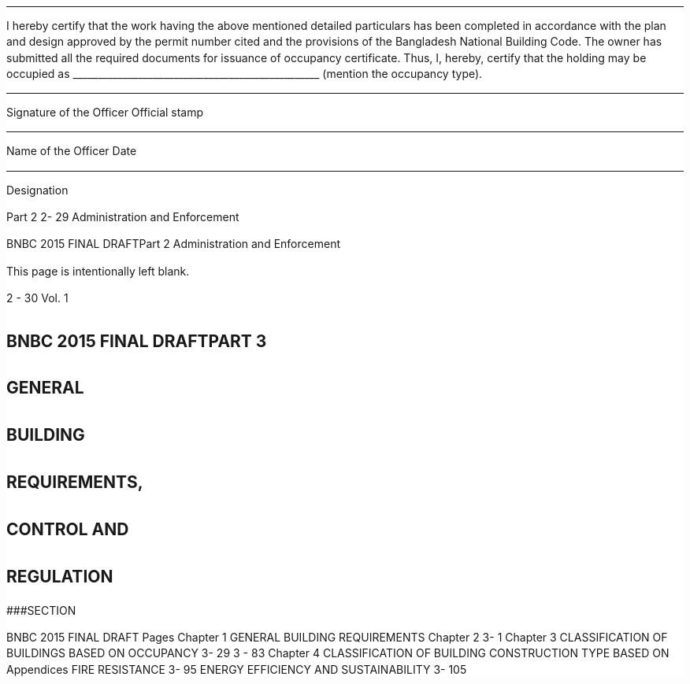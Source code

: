 ____________________

I hereby certify that the work having the above mentioned detailed particulars has been completed in accordance
with the
plan and design approved by the permit number cited and the provisions of the Bangladesh National Building Code.
The
owner has submitted all the required documents for issuance of occupancy certificate. Thus, I, hereby, certify that the
holding may be occupied as _________________________________________________ (mention the occupancy type).

________________________ ____________________________
Signature of the Officer Official stamp

________________________ ____________________________
Name of the Officer Date

________________________
Designation

Part 2 2- 29
Administration and Enforcement

BNBC 2015 FINAL DRAFTPart 2
Administration and Enforcement


This page is intentionally left blank.

2 - 30 Vol. 1

## BNBC 2015 FINAL DRAFTPART 3

## GENERAL

## BUILDING

## REQUIREMENTS,

## CONTROL AND

## REGULATION

###SECTION

BNBC 2015 FINAL DRAFT Pages
Chapter 1 GENERAL BUILDING REQUIREMENTS
Chapter 2 3- 1
Chapter 3 CLASSIFICATION OF BUILDINGS BASED ON OCCUPANCY 3- 29
3 - 83
Chapter 4 CLASSIFICATION OF BUILDING CONSTRUCTION TYPE BASED ON
Appendices FIRE RESISTANCE 3- 95
ENERGY EFFICIENCY AND SUSTAINABILITY 3- 105
